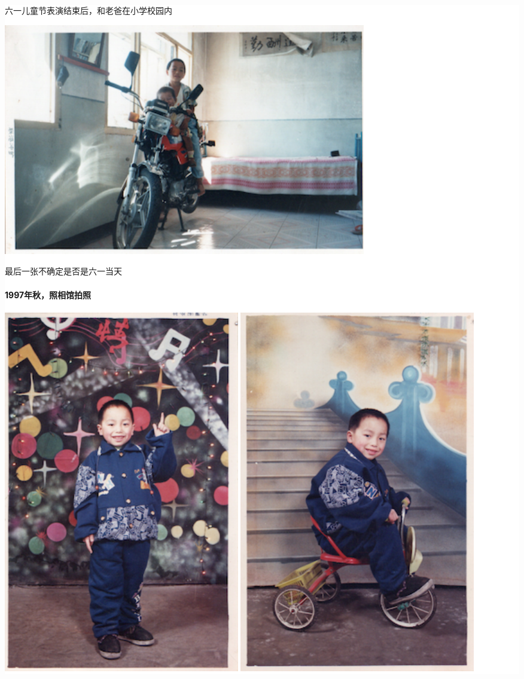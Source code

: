 六一儿童节表演结束后，和老爸在小学校园内

<img src="../img/childhood/1997-3.png" width="600">

最后一张不确定是否是六一当天

#### 1997年秋，照相馆拍照

<img src="../img/childhood/1997-fall-1.png" height="600">

<img src="../img/childhood/1997-fall-2.png" height="600">